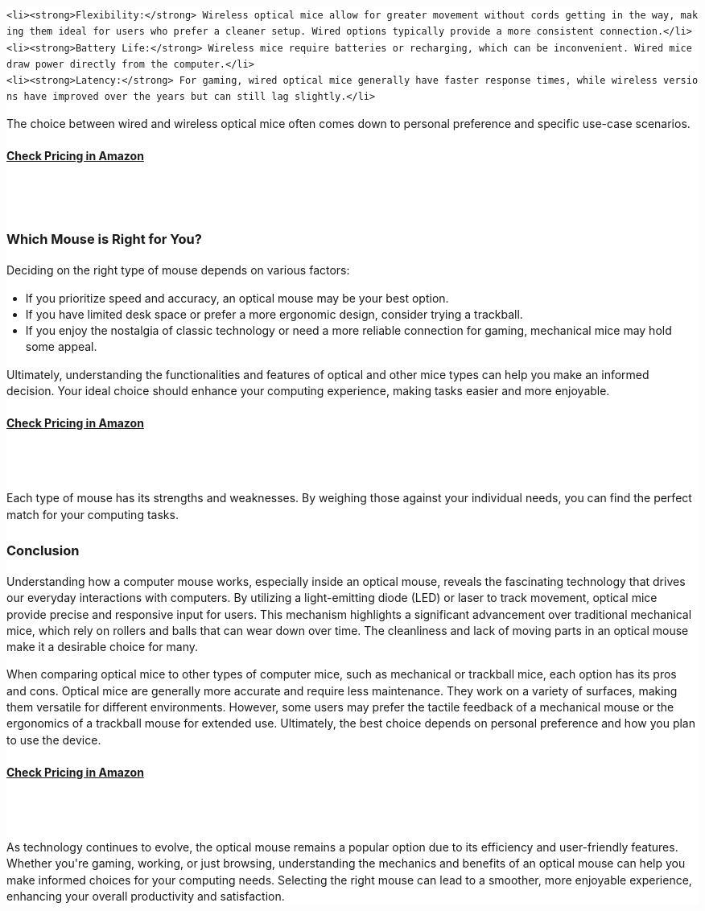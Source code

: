     <li><strong>Flexibility:</strong> Wireless optical mice allow for greater movement without cords getting in the way, making them ideal for users who prefer a cleaner setup. Wired options typically provide a more consistent connection.</li>
    <li><strong>Battery Life:</strong> Wireless mice require batteries or recharging, which can be inconvenient. Wired mice draw power directly from the computer.</li>
    <li><strong>Latency:</strong> For gaming, wired optical mice generally have faster response times, while wireless versions have improved over the years but can still lag slightly.</li>
</ul>
<p>The choice between wired and wireless optical mice often comes down to personal preference and specific use-case scenarios.</p>
<h4><a href="https://www.amazon.com/s?k=optical+mouse&tag=github-automation-20">Check Pricing in Amazon</a></h4><br><br><h3>Which Mouse is Right for You?</h3>
<p>Deciding on the right type of mouse depends on various factors:</p>
<ul>
    <li>If you prioritize speed and accuracy, an optical mouse may be your best option.</li>
    <li>If you have limited desk space or prefer a more ergonomic design, consider trying a trackball.</li>
    <li>If you enjoy the nostalgia of classic technology or need a more reliable connection for gaming, mechanical mice may hold some appeal.</li>
</ul>
<p>Ultimately, understanding the functionalities and features of optical and other mice types can help you make an informed decision. Your ideal choice should enhance your computing experience, making tasks easier and more enjoyable.</p>
<h4><a href="https://www.amazon.com/s?k=optical+mouse&tag=github-automation-20">Check Pricing in Amazon</a></h4><br><br><p>Each type of mouse has its strengths and weaknesses. By weighing those against your individual needs, you can find the perfect match for your computing tasks.</p><h3>Conclusion</h3><p>Understanding how a computer mouse works, especially inside an optical mouse, reveals the fascinating technology that drives our everyday interactions with computers. By utilizing a light-emitting diode (LED) or laser to track movement, optical mice provide precise and responsive input for users. This mechanism highlights a significant advancement over traditional mechanical mice, which rely on rollers and balls that can wear down over time. The cleanliness and lack of moving parts in an optical mouse make it a desirable choice for many.</p>
<p>When comparing optical mice to other types of computer mice, such as mechanical or trackball mice, each option has its pros and cons. Optical mice are generally more accurate and require less maintenance. They work on a variety of surfaces, making them versatile for different environments. However, some users may prefer the tactile feedback of a mechanical mouse or the ergonomics of a trackball mouse for extended use. Ultimately, the best choice depends on personal preference and how you plan to use the device. </p>
<h4><a href="https://www.amazon.com/s?k=optical+mouse&tag=github-automation-20">Check Pricing in Amazon</a></h4><br><br><p>As technology continues to evolve, the optical mouse remains a popular option due to its efficiency and user-friendly features. Whether you're gaming, working, or just browsing, understanding the mechanics and benefits of an optical mouse can help you make informed choices for your computing needs. Selecting the right mouse can lead to a smoother, more enjoyable experience, enhancing your overall productivity and satisfaction.</p>
